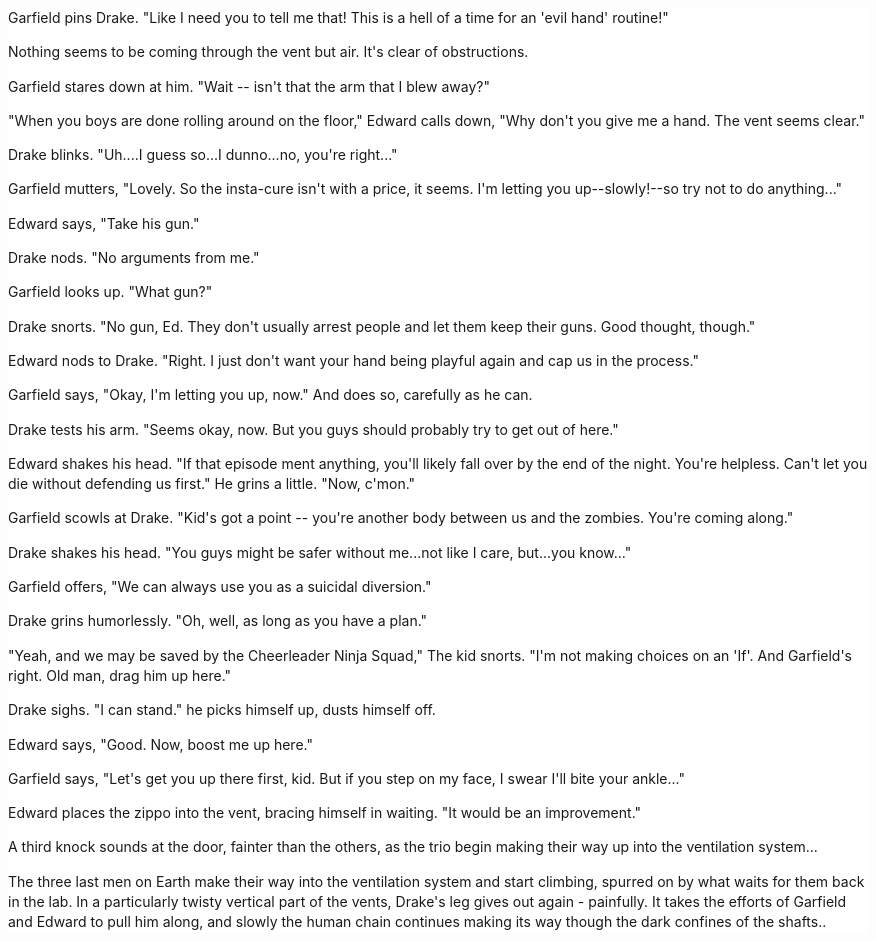 Garfield pins Drake. "Like I need you to tell me that! This is a hell of a time for an 'evil hand' routine!"

Nothing seems to be coming through the vent but air. It's clear of obstructions.

Garfield stares down at him. "Wait -- isn't that the arm that I blew away?"

"When you boys are done rolling around on the floor," Edward calls down, "Why don't you give me a hand. The vent seems clear."

Drake blinks. "Uh....I guess so...I dunno...no, you're right..."

Garfield mutters, "Lovely. So the insta-cure isn't with a price, it seems. I'm letting you up--slowly!--so try not to do anything..."

Edward says, "Take his gun."

Drake nods. "No arguments from me."

Garfield looks up. "What gun?"

Drake snorts. "No gun, Ed. They don't usually arrest people and let them keep their guns. Good thought, though."

Edward nods to Drake. "Right. I just don't want your hand being playful again and cap us in the process."

Garfield says, "Okay, I'm letting you up, now." And does so, carefully as he can.

Drake tests his arm. "Seems okay, now. But you guys should probably try to get out of here."

Edward shakes his head. "If that episode ment anything, you'll likely fall over by the end of the night. You're helpless. Can't let you die without defending us first." He grins a little. "Now, c'mon."

Garfield scowls at Drake. "Kid's got a point -- you're another body between us and the zombies. You're coming along."

Drake shakes his head. "You guys might be safer without me...not like I care, but...you know..."

Garfield offers, "We can always use you as a suicidal diversion."

Drake grins humorlessly. "Oh, well, as long as you have a plan."

"Yeah, and we may be saved by the Cheerleader Ninja Squad," The kid snorts. "I'm not making choices on an 'If'. And Garfield's right. Old man, drag him up here."

Drake sighs. "I can stand." he picks himself up, dusts himself off.

Edward says, "Good. Now, boost me up here."

Garfield says, "Let's get you up there first, kid. But if you step on my face, I swear I'll bite your ankle..."

Edward places the zippo into the vent, bracing himself in waiting. "It would be an improvement."

A third knock sounds at the door, fainter than the others, as the trio begin making their way up into the ventilation system...

The three last men on Earth make their way into the ventilation system and start climbing, spurred on by what waits for them back in the lab. In a particularly twisty vertical part of the vents, Drake's leg gives out again - painfully. It takes the efforts of Garfield and Edward to pull him along, and slowly the human chain continues making its way though the dark confines of the shafts..
